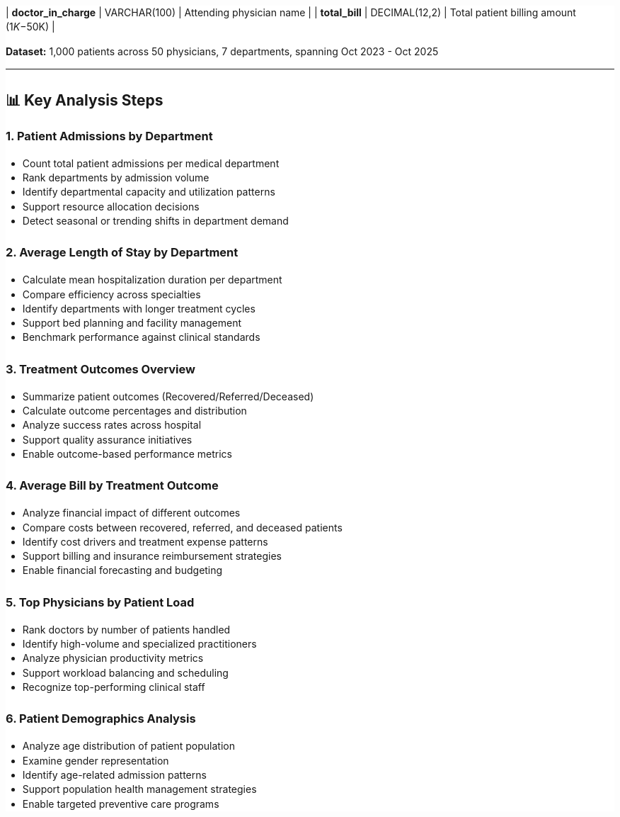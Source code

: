 | **doctor_in_charge** | VARCHAR(100) | Attending physician name |
| **total_bill** | DECIMAL(12,2) | Total patient billing amount ($1K-$50K) |

**Dataset:** 1,000 patients across 50 physicians, 7 departments, spanning Oct 2023 - Oct 2025

---

## 📊 Key Analysis Steps

### 1. **Patient Admissions by Department**
- Count total patient admissions per medical department
- Rank departments by admission volume
- Identify departmental capacity and utilization patterns
- Support resource allocation decisions
- Detect seasonal or trending shifts in department demand

### 2. **Average Length of Stay by Department**
- Calculate mean hospitalization duration per department
- Compare efficiency across specialties
- Identify departments with longer treatment cycles
- Support bed planning and facility management
- Benchmark performance against clinical standards

### 3. **Treatment Outcomes Overview**
- Summarize patient outcomes (Recovered/Referred/Deceased)
- Calculate outcome percentages and distribution
- Analyze success rates across hospital
- Support quality assurance initiatives
- Enable outcome-based performance metrics

### 4. **Average Bill by Treatment Outcome**
- Analyze financial impact of different outcomes
- Compare costs between recovered, referred, and deceased patients
- Identify cost drivers and treatment expense patterns
- Support billing and insurance reimbursement strategies
- Enable financial forecasting and budgeting

### 5. **Top Physicians by Patient Load**
- Rank doctors by number of patients handled
- Identify high-volume and specialized practitioners
- Analyze physician productivity metrics
- Support workload balancing and scheduling
- Recognize top-performing clinical staff

### 6. **Patient Demographics Analysis**
- Analyze age distribution of patient population
- Examine gender representation
- Identify age-related admission patterns
- Support population health management strategies
- Enable targeted preventive care programs
